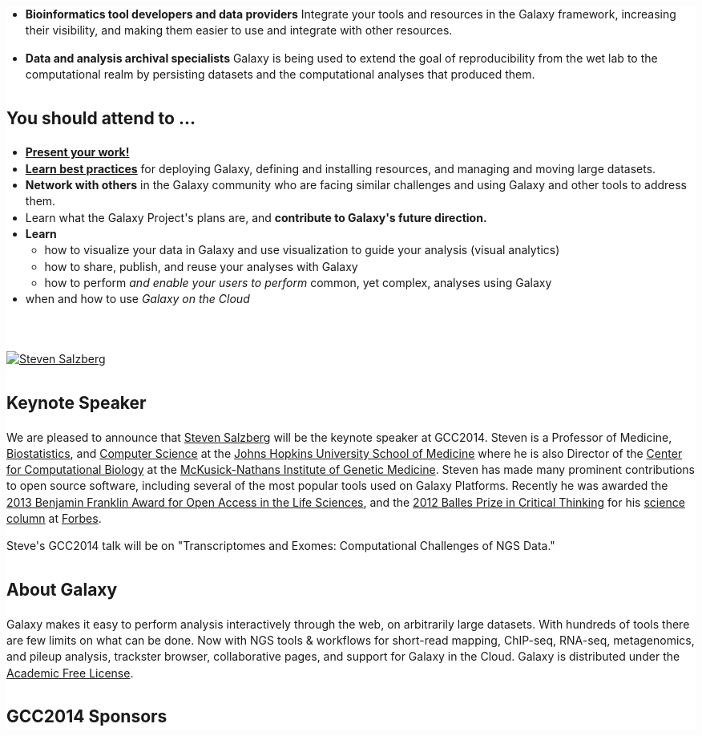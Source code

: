 * **Bioinformatics tool developers and data providers**
    Integrate your tools and resources in the Galaxy framework, increasing their visibility, and making them easier to use and integrate with other resources. 

* **Data and analysis archival specialists**
    Galaxy is being used to extend the goal of reproducibility from the wet lab to the computational realm by persisting datasets and the computational analyses that produced them. 

## You should attend to ...

* **[Present your work!](/src/events/GCC2014/Abstracts/index.md)**
* **[Learn best practices](/src/events/GCC2014/Program/index.md)** for deploying Galaxy, defining and installing resources, and managing and moving large datasets.
* **Network with others** in the Galaxy community who are facing similar challenges and using Galaxy and other tools to address them.
* Learn what the Galaxy Project's plans are, and **contribute to Galaxy's future direction.**
* **Learn** 
  * how to visualize your data in Galaxy and use visualization to guide your analysis (visual analytics)
  * how to share, publish, and reuse your analyses with Galaxy
  * how to perform *and enable your users to perform* common, yet complex, analyses using Galaxy
* when and how to use *Galaxy on the Cloud*

<div class='right'><br /><br /><a href='http://ccb.jhu.edu/people/salzberg/'><img src="/src/events/GCC2014/Abstracts/Salzberg.jpg" alt="Steven Salzberg" width="125" /></a></div>

## Keynote Speaker

We are pleased to announce that [Steven Salzberg](http://ccb.jhu.edu/people/salzberg/) will be the keynote speaker at GCC2014.  Steven is a Professor of Medicine, [Biostatistics](http://www.biostat.jhsph.edu/), and [Computer Science](http://www.cs.jhu.edu/) at the [Johns Hopkins University School of Medicine](http://www.hopkinsmedicine.org/som/) where he is also Director of the [Center for Computational Biology](http://ccb.jhu.edu/) at the [McKusick-Nathans Institute of Genetic Medicine](http://igm.jhmi.edu/).  Steven has made many prominent contributions to open source software, including several of the most popular tools used on Galaxy Platforms.  Recently he was awarded the  [2013 Benjamin Franklin Award for Open Access in the Life Sciences](http://www.bioinformatics.org/forums/forum.php?forum_id=10206), and the [2012 Balles Prize in Critical Thinking](http://www.csicop.org/news/show/skeptic_authors_steven_salzberg_and_joe_nickell_to_receive_balles_prize) for his [science column](http://www.forbes.com/sites/stevensalzberg/) at [Forbes](http://www.forbes.com/).

Steve's GCC2014 talk will be on "Transcriptomes and Exomes: Computational Challenges of NGS Data."  

## About Galaxy

Galaxy makes it easy to perform analysis interactively through the web, on arbitrarily large datasets. With hundreds of tools there are few limits on what can be done. Now with NGS tools & workflows for short-read mapping, ChIP-seq, RNA-seq, metagenomics, and pileup analysis, trackster browser, collaborative pages, and support for Galaxy in the Cloud. Galaxy is distributed under the [Academic Free License](/src/Admin/License/index.md). 

## GCC2014 Sponsors
